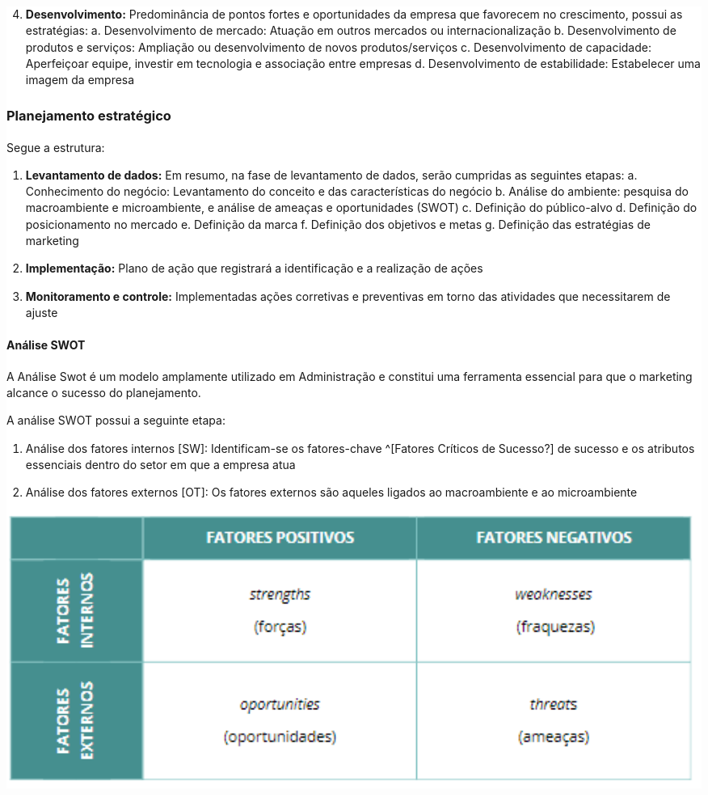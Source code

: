 
4. **Desenvolvimento:** Predominância de pontos fortes e oportunidades da empresa que favorecem no crescimento, possui as estratégias:
  a. Desenvolvimento de mercado: Atuação em outros mercados ou internacionalização
  b. Desenvolvimento de produtos e serviços: Ampliação ou desenvolvimento de novos produtos/serviços
  c. Desenvolvimento de capacidade: Aperfeiçoar equipe, investir em tecnologia e associação entre empresas
  d. Desenvolvimento de estabilidade: Estabelecer uma imagem da empresa
  

### Planejamento estratégico

Segue a estrutura:

1. **Levantamento de dados:** Em resumo, na fase de levantamento de dados, serão cumpridas as seguintes etapas:
  a. Conhecimento do negócio: Levantamento do conceito e das características do negócio
  b. Análise do ambiente: pesquisa do macroambiente e microambiente, e análise de ameaças e oportunidades (SWOT)
  c. Definição do público-alvo
  d. Definição do posicionamento no mercado
  e. Definição da marca
  f. Definição dos objetivos e metas
  g. Definição das estratégias de marketing
  
2. **Implementação:** Plano de ação que registrará a identificação e a realização de ações 

3. **Monitoramento e controle:** Implementadas ações corretivas e preventivas em torno das atividades que necessitarem de ajuste


#### Análise SWOT

A Análise Swot é um modelo amplamente utilizado em Administração e constitui uma ferramenta essencial para que o marketing alcance o sucesso do planejamento.

A análise SWOT possui a seguinte etapa:

1. Análise dos fatores internos [SW]: Identificam-se os fatores-chave ^[Fatores Críticos de Sucesso?] de sucesso e os atributos essenciais dentro do setor em que a empresa atua

2. Análise dos fatores externos [OT]: Os fatores externos são aqueles ligados ao macroambiente e ao microambiente


<img src="./01. Data/01. Images/06. SWOT.PNG" width="948" style="display: block; margin: auto;" />
